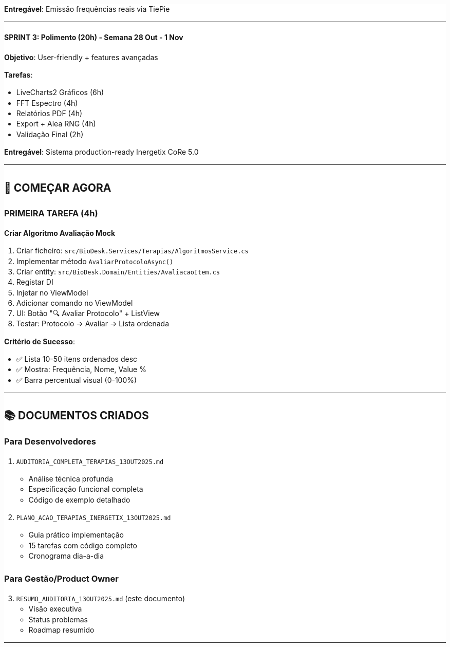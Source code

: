 **Entregável**: Emissão frequências reais via TiePie

---

#### **SPRINT 3: Polimento (20h)** - Semana 28 Out - 1 Nov
**Objetivo**: User-friendly + features avançadas

**Tarefas**:
- LiveCharts2 Gráficos (6h)
- FFT Espectro (4h)
- Relatórios PDF (4h)
- Export + Alea RNG (4h)
- Validação Final (2h)

**Entregável**: Sistema production-ready Inergetix CoRe 5.0

---

## 🚀 COMEÇAR AGORA

### **PRIMEIRA TAREFA (4h)**
**Criar Algoritmo Avaliação Mock**

1. Criar ficheiro: `src/BioDesk.Services/Terapias/AlgoritmosService.cs`
2. Implementar método `AvaliarProtocoloAsync()`
3. Criar entity: `src/BioDesk.Domain/Entities/AvaliacaoItem.cs`
4. Registar DI
5. Injetar no ViewModel
6. Adicionar comando no ViewModel
7. UI: Botão "🔍 Avaliar Protocolo" + ListView
8. Testar: Protocolo → Avaliar → Lista ordenada

**Critério de Sucesso**:
- ✅ Lista 10-50 itens ordenados desc
- ✅ Mostra: Frequência, Nome, Value %
- ✅ Barra percentual visual (0-100%)

---

## 📚 DOCUMENTOS CRIADOS

### **Para Desenvolvedores**
1. `AUDITORIA_COMPLETA_TERAPIAS_13OUT2025.md`
   - Análise técnica profunda
   - Especificação funcional completa
   - Código de exemplo detalhado

2. `PLANO_ACAO_TERAPIAS_INERGETIX_13OUT2025.md`
   - Guia prático implementação
   - 15 tarefas com código completo
   - Cronograma dia-a-dia

### **Para Gestão/Product Owner**
3. `RESUMO_AUDITORIA_13OUT2025.md` (este documento)
   - Visão executiva
   - Status problemas
   - Roadmap resumido

---